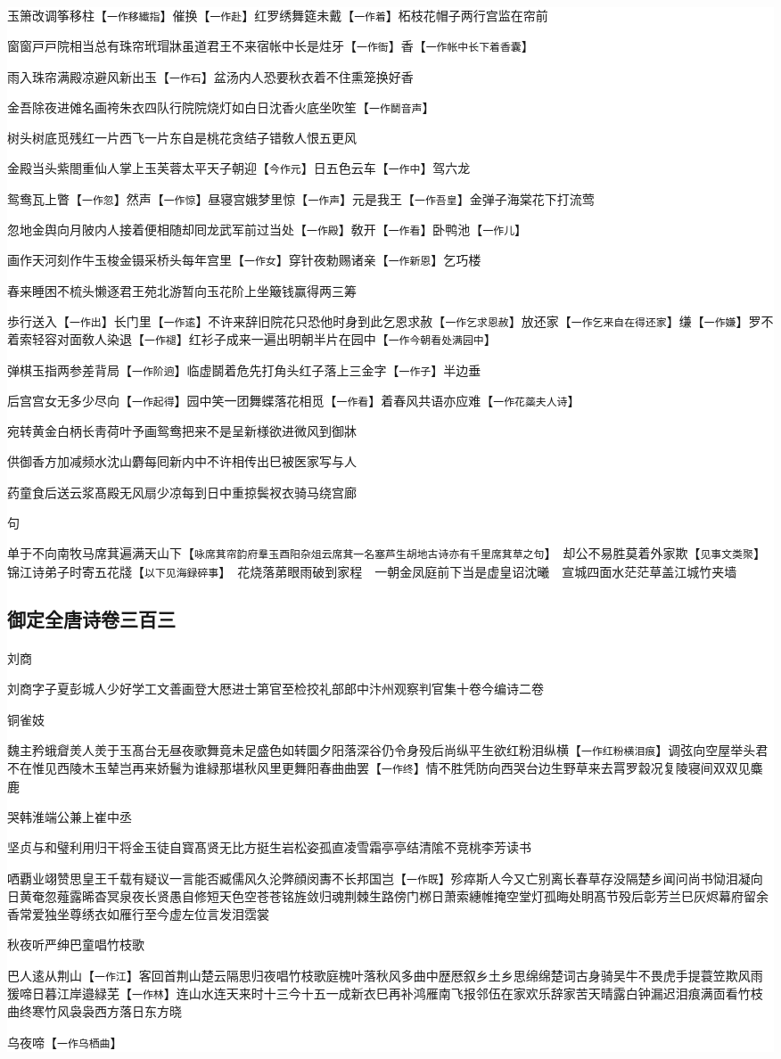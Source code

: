 玉箫改调筝移柱【`一作移纎指`】催换【`一作赴`】红罗绣舞筵未戴【`一作着`】柘枝花帽子两行宫监在帘前  

窗窗戸戸院相当总有珠帘玳瑁牀虽道君王不来宿帐中长是炷牙【`一作衙`】香【`一作帐中长下着香囊`】  

雨入珠帘满殿凉避风新出玉【`一作石`】盆汤内人恐要秋衣着不住熏笼换好香  

金吾除夜进傩名画袴朱衣四队行院院烧灯如白日沈香火底坐吹笙【`一作鬬音声`】  

树头树底觅残红一片西飞一片东自是桃花贪结子错敎人恨五更风  

金殿当头紫閤重仙人掌上玉芙蓉太平天子朝迎【`今作元`】日五色云车【`一作中`】驾六龙  

鸳鸯瓦上瞥【`一作忽`】然声【`一作惊`】昼寝宫娥梦里惊【`一作声`】元是我王【`一作吾皇`】金弹子海棠花下打流莺  

忽地金舆向月陂内人接着便相随却囘龙武军前过当处【`一作殿`】敎开【`一作看`】卧鸭池【`一作儿`】  

画作天河刻作牛玉梭金镊采桥头每年宫里【`一作女`】穿针夜勅赐诸亲【`一作新恩`】乞巧楼  

春来睡困不梳头懒逐君王苑北游暂向玉花阶上坐簸钱赢得两三筹  

歩行送入【`一作出`】长门里【`一作逺`】不许来辞旧院花只恐他时身到此乞恩求赦【`一作乞求恩赦`】放还家【`一作乞来自在得还家`】缣【`一作嫌`】罗不着索轻容对面敎人染退【`一作褪`】红衫子成来一遍出明朝半片在园中【`一作今朝看处满园中`】  

弹棋玉指两参差背局【`一作阶逈`】临虚鬬着危先打角头红子落上三金字【`一作子`】半边垂  

后宫宫女无多少尽向【`一作起得`】园中笑一团舞蝶落花相觅【`一作看`】着春风共语亦应难【`一作花蘂夫人诗`】  

宛转黄金白柄长靑荷叶予画鸳鸯把来不是呈新様欲进微风到御牀  

供御香方加减频水沈山麝每囘新内中不许相传出巳被医家写与人  

药童食后送云浆髙殿无风扇少凉每到日中重掠鬓衩衣骑马绕宫廊  

句  

单于不向南牧马席萁遍满天山下【`咏席萁帘韵府羣玉酉阳杂俎云席萁一名塞芦生胡地古诗亦有千里席萁草之句`】　却公不易胜莫着外家欺【`见事文类聚`】　锦江诗弟子时寄五花牋【`以下见海録碎事`】　花烧落苐眼雨破到家程　一朝金凤庭前下当是虚皇诏沈曦　宣城四面水茫茫草盖江城竹夹墙  

## 御定全唐诗卷三百三  

刘商  

刘商字子夏彭城人少好学工文善画登大厯进士第官至检挍礼部郎中汴州观察判官集十卷今编诗二卷  

铜雀妓  

魏主矜蛾睂羙人羙于玉髙台无昼夜歌舞竟未足盛色如转圜夕阳落深谷仍令身殁后尚纵平生欲红粉泪纵横【`一作红粉横泪痕`】调弦向空屋举头君不在惟见西陵木玉辇岂再来娇鬟为谁緑那堪秋风里更舞阳春曲曲罢【`一作终`】情不胜凭防向西哭台边生野草来去罥罗縠况复陵寝间双双见麋鹿  

哭韩淮端公兼上崔中丞  

坚贞与和璧利用归干将金玉徒自寳髙贤无比方挺生岩松姿孤直凌雪霜亭亭结清隂不竞桃李芳读书  

哂覇业翊赞思皇王千载有疑议一言能否臧儒风久沦弊顔闵夀不长邦国岂【`一作既`】殄瘁斯人今又亡别离长春草存没隔楚乡闻问尚书恸泪凝向日黄奄忽薤露晞杳冥泉夜长贤愚自修短天色空苍苍铭旌敛归魂荆棘生路傍门桞日萧索繐帷掩空堂灯孤晦处眀髙节殁后彰芳兰巳灰烬幕府留余香常爱独坐尊绣衣如雁行至今虚左位言发泪霑裳  

秋夜听严绅巴童唱竹枝歌  

巴人逺从荆山【`一作江`】客回首荆山楚云隔思归夜唱竹枝歌庭槐叶落秋风多曲中歴厯叙乡土乡思绵绵楚词古身骑吴牛不畏虎手提蓑笠欺风雨猨啼日暮江岸邉緑芜【`一作林`】连山水连天来时十三今十五一成新衣巳再补鸿雁南飞报邻伍在家欢乐辞家苦天晴露白钟漏迟泪痕满靣看竹枝曲终寒竹风袅袅西方落日东方晓  

乌夜啼【`一作乌栖曲`】  
